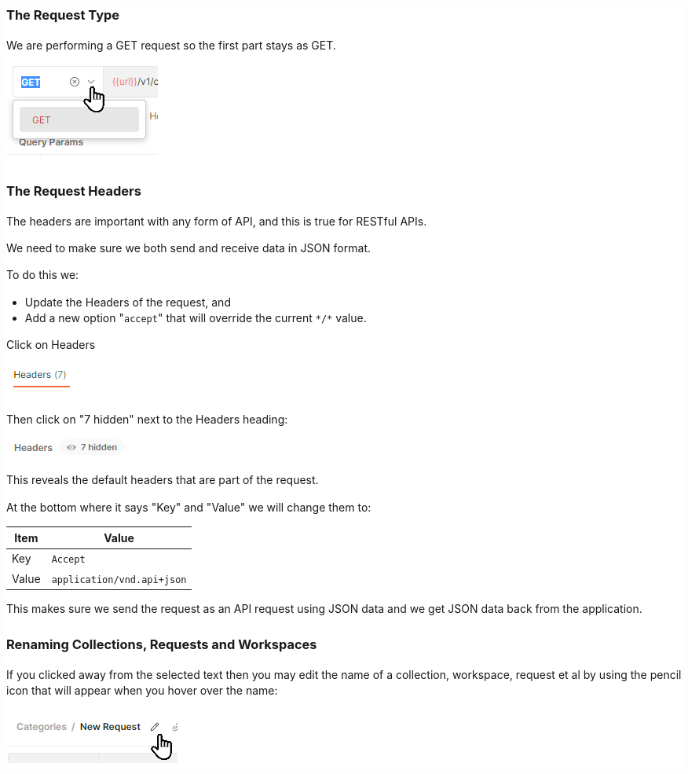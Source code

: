 ### The Request Type

We are performing a GET request so the first part stays as GET.

![assets/postman-request-3a.png](../assets/postman-request-3a.png)

### The Request Headers

The headers are important with any form of API, and this is true for RESTful APIs.

We need to make sure we both send and receive data in JSON format.

To do this we:

- Update the Headers of the request, and
- Add a new option "`accept`" that will override the current `*/*` value.

Click on Headers

![assets/postman-headers-1.png](../assets/postman-headers-1.png)

Then click on "7 hidden" next to the Headers heading:

![assets/postman-headers-2.png](../assets/postman-headers-2.png)

This reveals the default headers that are part of the request.

At the bottom where it says "Key" and "Value" we will change them to:

| Item  | Value                      |
|-------|----------------------------|
| Key   | `Accept`                   |
| Value | `application/vnd.api+json` |

This makes sure we send the request as an API request using JSON data and we get JSON data back
from the application.

### Renaming Collections, Requests and Workspaces

If you clicked away from the selected text then you may edit the name of a collection,
workspace, request et al by using the pencil icon that will appear when you hover over the name:

![assets/postman-request-3b.png](../assets/postman-request-3b.png)
